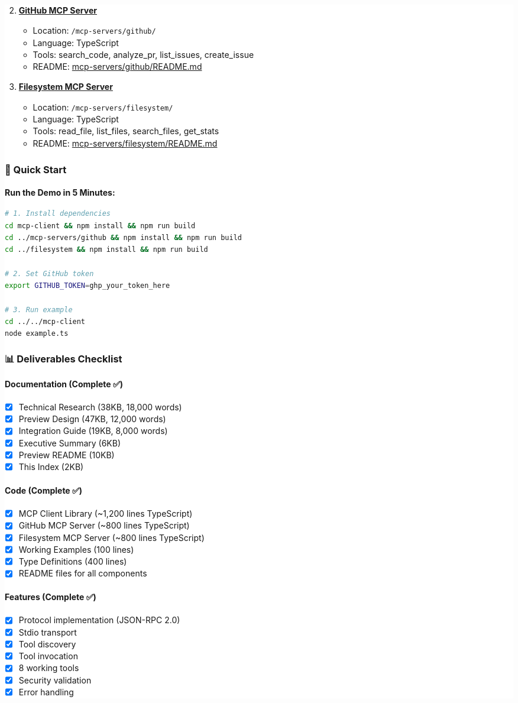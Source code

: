 2. **[GitHub MCP Server](mcp-servers/github/)**
   - Location: `/mcp-servers/github/`
   - Language: TypeScript
   - Tools: search_code, analyze_pr, list_issues, create_issue
   - README: [mcp-servers/github/README.md](mcp-servers/github/README.md)

3. **[Filesystem MCP Server](mcp-servers/filesystem/)**
   - Location: `/mcp-servers/filesystem/`
   - Language: TypeScript
   - Tools: read_file, list_files, search_files, get_stats
   - README: [mcp-servers/filesystem/README.md](mcp-servers/filesystem/README.md)

### 🚀 Quick Start

**Run the Demo in 5 Minutes:**

```bash
# 1. Install dependencies
cd mcp-client && npm install && npm run build
cd ../mcp-servers/github && npm install && npm run build
cd ../filesystem && npm install && npm run build

# 2. Set GitHub token
export GITHUB_TOKEN=ghp_your_token_here

# 3. Run example
cd ../../mcp-client
node example.ts
```

### 📊 Deliverables Checklist

#### Documentation (Complete ✅)

- [x] Technical Research (38KB, 18,000 words)
- [x] Preview Design (47KB, 12,000 words)
- [x] Integration Guide (19KB, 8,000 words)
- [x] Executive Summary (6KB)
- [x] Preview README (10KB)
- [x] This Index (2KB)

#### Code (Complete ✅)

- [x] MCP Client Library (~1,200 lines TypeScript)
- [x] GitHub MCP Server (~800 lines TypeScript)
- [x] Filesystem MCP Server (~800 lines TypeScript)
- [x] Working Examples (100 lines)
- [x] Type Definitions (400 lines)
- [x] README files for all components

#### Features (Complete ✅)

- [x] Protocol implementation (JSON-RPC 2.0)
- [x] Stdio transport
- [x] Tool discovery
- [x] Tool invocation
- [x] 8 working tools
- [x] Security validation
- [x] Error handling
